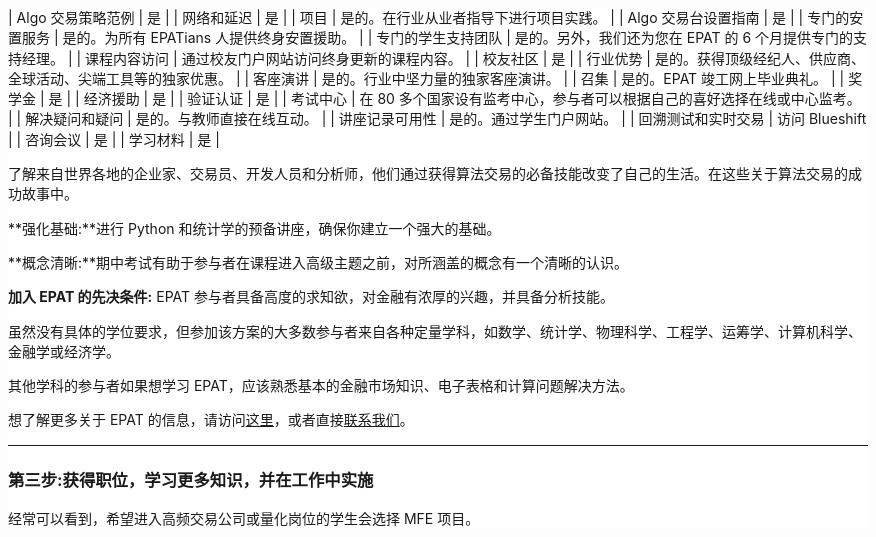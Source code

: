 | Algo 交易策略范例 | 是 |
| 网络和延迟 | 是 |
| 项目 | 是的。在行业从业者指导下进行项目实践。 |
| Algo 交易台设置指南 | 是 |
| 专门的安置服务 | 是的。为所有 EPATians 人提供终身安置援助。 |
| 专门的学生支持团队 | 是的。另外，我们还为您在 EPAT 的 6 个月提供专门的支持经理。 |
| 课程内容访问 | 通过校友门户网站访问终身更新的课程内容。 |
| 校友社区 | 是 |
| 行业优势 | 是的。获得顶级经纪人、供应商、全球活动、尖端工具等的独家优惠。 |
| 客座演讲 | 是的。行业中坚力量的独家客座演讲。 |
| 召集 | 是的。EPAT 竣工网上毕业典礼。 |
| 奖学金 | 是 |
| 经济援助 | 是 |
| 验证认证 | 是 |
| 考试中心 | 在 80 多个国家设有监考中心，参与者可以根据自己的喜好选择在线或中心监考。 |
| 解决疑问和疑问 | 是的。与教师直接在线互动。 |
| 讲座记录可用性 | 是的。通过学生门户网站。 |
| 回溯测试和实时交易 | 访问 Blueshift |
| 咨询会议 | 是 |
| 学习材料 | 是 |

了解来自世界各地的企业家、交易员、开发人员和分析师，他们通过获得算法交易的必备技能改变了自己的生活。在这些关于算法交易的成功故事中。

**强化基础:**进行 Python 和统计学的预备讲座，确保你建立一个强大的基础。

**概念清晰:**期中考试有助于参与者在课程进入高级主题之前，对所涵盖的概念有一个清晰的认识。

**加入 EPAT 的先决条件:** EPAT 参与者具备高度的求知欲，对金融有浓厚的兴趣，并具备分析技能。

虽然没有具体的学位要求，但参加该方案的大多数参与者来自各种定量学科，如数学、统计学、物理科学、工程学、运筹学、计算机科学、金融学或经济学。

其他学科的参与者如果想学习 EPAT，应该熟悉基本的金融市场知识、电子表格和计算问题解决方法。

想了解更多关于 EPAT 的信息，请访问[这里](https://www.quantinsti.com/)，或者直接[联系我们](https://calendly.com/counsellor-1/sm)。

* * *

### 第三步:获得职位，学习更多知识，并在工作中实施

经常可以看到，希望进入高频交易公司或量化岗位的学生会选择 MFE 项目。
